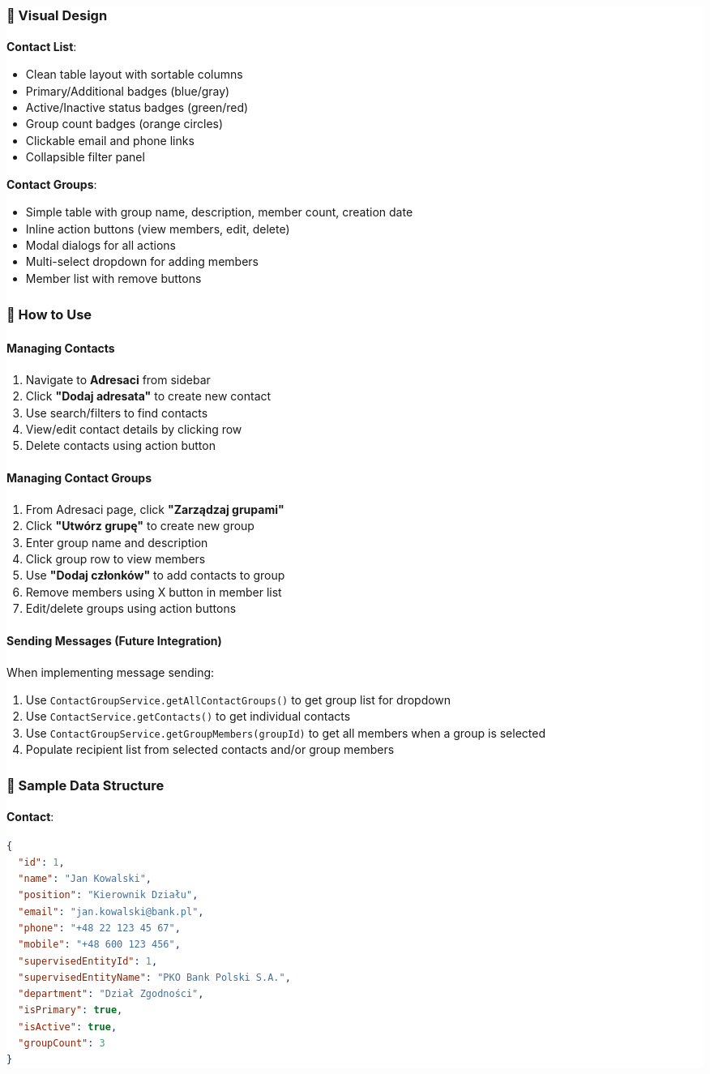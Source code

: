 ### 🎨 Visual Design

**Contact List**:
- Clean table layout with sortable columns
- Primary/Additional badges (blue/gray)
- Active/Inactive status badges (green/red)
- Group count badges (orange circles)
- Clickable email and phone links
- Collapsible filter panel

**Contact Groups**:
- Simple table with group name, description, member count, creation date
- Inline action buttons (view members, edit, delete)
- Modal dialogs for all actions
- Multi-select dropdown for adding members
- Member list with remove buttons

### 🚀 How to Use

#### Managing Contacts
1. Navigate to **Adresaci** from sidebar
2. Click **"Dodaj adresata"** to create new contact
3. Use search/filters to find contacts
4. View/edit contact details by clicking row
5. Delete contacts using action button

#### Managing Contact Groups
1. From Adresaci page, click **"Zarządzaj grupami"**
2. Click **"Utwórz grupę"** to create new group
3. Enter group name and description
4. Click group row to view members
5. Use **"Dodaj członków"** to add contacts to group
6. Remove members using X button in member list
7. Edit/delete groups using action buttons

#### Sending Messages (Future Integration)
When implementing message sending:
1. Use `ContactGroupService.getAllContactGroups()` to get group list for dropdown
2. Use `ContactService.getContacts()` to get individual contacts
3. Use `ContactGroupService.getGroupMembers(groupId)` to get all members when a group is selected
4. Populate recipient list from selected contacts and/or group members

### 📝 Sample Data Structure

**Contact**:
```json
{
  "id": 1,
  "name": "Jan Kowalski",
  "position": "Kierownik Działu",
  "email": "jan.kowalski@bank.pl",
  "phone": "+48 22 123 45 67",
  "mobile": "+48 600 123 456",
  "supervisedEntityId": 1,
  "supervisedEntityName": "PKO Bank Polski S.A.",
  "department": "Dział Zgodności",
  "isPrimary": true,
  "isActive": true,
  "groupCount": 3
}
```
